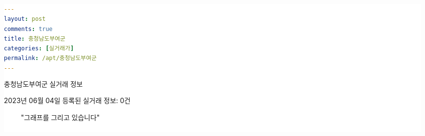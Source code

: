 ```yaml
---
layout: post
comments: true
title: 충청남도부여군
categories: [실거래가]
permalink: /apt/충청남도부여군
---
```


충청남도부여군 실거래 정보

2023년 06월 04일 등록된 실거래 정보: 0건



<script type="text/javascript">
  google.charts.load('current', {'packages':['corechart']});
  google.charts.setOnLoadCallback(drawChart);

  function drawChart() {
    var data = google.visualization.arrayToDataTable([['거래일', '매매', '전월세', '전매'], ['21-01', 2, 1, 0], ['21-02', 19, 7, 0], ['21-03', 1, 0, 0], ['21-04', 1, 0, 0], ['21-05', 1, 0, 0], ['21-06', 14, 0, 0], ['21-07', 18, 0, 0], ['21-08', 16, 0, 0], ['21-09', 12, 0, 0], ['21-10', 21, 0, 0], ['21-11', 22, 0, 0], ['21-12', 19, 0, 0], ['22-01', 11, 0, 0], ['22-02', 11, 0, 0], ['22-03', 21, 0, 0], ['22-04', 13, 0, 0], ['22-05', 11, 0, 0], ['22-06', 13, 4, 0], ['22-07', 15, 5, 0], ['22-08', 12, 4, 0], ['22-09', 16, 2, 0], ['22-10', 15, 3, 0], ['22-11', 6, 6, 0], ['22-12', 11, 6, 0], ['23-01', 7, 4, 0], ['23-02', 10, 5, 0], ['23-03', 16, 7, 0], ['23-04', 14, 5, 0], ['23-05', 3, 4, 0]]);

    var options = {
      title: '최근 1년간 유형별 거래량 추이',
      legend: { position: 'bottom' }
    };

    setTimeout(function() {
        var chart = new google.visualization.LineChart(document.getElementById('columnchart_material'));
        chart.draw(data, (options));
        document.getElementById('loading').style.display = 'none';
        var dayLabel = (new Date()).getDay();
        if (dayLabel < 2) {
            sorttable.innerSortFunction.apply(document.getElementById('week'), []);
            sorttable.innerSortFunction.apply(document.getElementById('week'), []);        
        }
        else {
            sorttable.innerSortFunction.apply(document.getElementById('today'), []);
            sorttable.innerSortFunction.apply(document.getElementById('today'), []);
        }
    }, 200);

  }
</script>

<div id="loading" style="z-index:20; display: block; margin-left: 35px">"그래프를 그리고 있습니다"</div>
<div id="columnchart_material" style="width: 95%; margin-left: -35px; display: block"></div>

<br>
